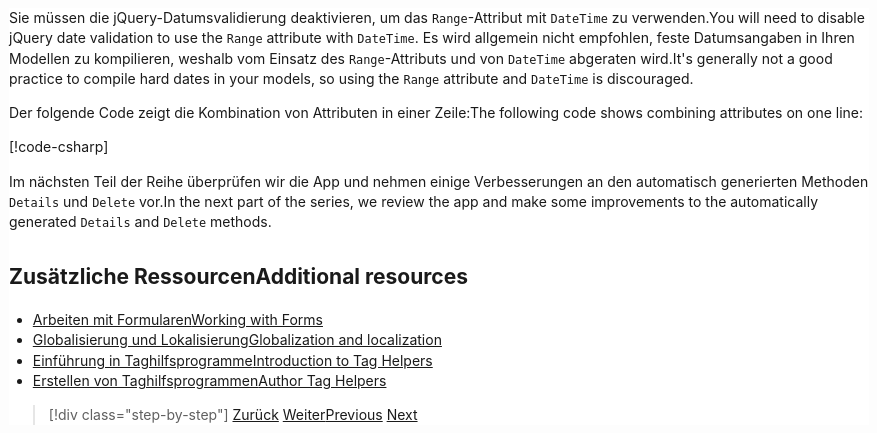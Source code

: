 <span data-ttu-id="667ab-185">Sie müssen die jQuery-Datumsvalidierung deaktivieren, um das `Range`-Attribut mit `DateTime` zu verwenden.</span><span class="sxs-lookup"><span data-stu-id="667ab-185">You will need to disable jQuery date validation to use the `Range` attribute with `DateTime`.</span></span> <span data-ttu-id="667ab-186">Es wird allgemein nicht empfohlen, feste Datumsangaben in Ihren Modellen zu kompilieren, weshalb vom Einsatz des `Range`-Attributs und von `DateTime` abgeraten wird.</span><span class="sxs-lookup"><span data-stu-id="667ab-186">It's generally not a good practice to compile hard dates in your models, so using the `Range` attribute and `DateTime` is discouraged.</span></span>

<span data-ttu-id="667ab-187">Der folgende Code zeigt die Kombination von Attributen in einer Zeile:</span><span class="sxs-lookup"><span data-stu-id="667ab-187">The following code shows combining attributes on one line:</span></span>

[!code-csharp[](~/tutorials/first-mvc-app/start-mvc/sample/MvcMovie22/Models/MovieDateRatingDAmult.cs?name=snippet1)]

<span data-ttu-id="667ab-188">Im nächsten Teil der Reihe überprüfen wir die App und nehmen einige Verbesserungen an den automatisch generierten Methoden `Details` und `Delete` vor.</span><span class="sxs-lookup"><span data-stu-id="667ab-188">In the next part of the series, we review the app and make some improvements to the automatically generated `Details` and `Delete` methods.</span></span>

## <a name="additional-resources"></a><span data-ttu-id="667ab-189">Zusätzliche Ressourcen</span><span class="sxs-lookup"><span data-stu-id="667ab-189">Additional resources</span></span>

* [<span data-ttu-id="667ab-190">Arbeiten mit Formularen</span><span class="sxs-lookup"><span data-stu-id="667ab-190">Working with Forms</span></span>](xref:mvc/views/working-with-forms)
* [<span data-ttu-id="667ab-191">Globalisierung und Lokalisierung</span><span class="sxs-lookup"><span data-stu-id="667ab-191">Globalization and localization</span></span>](xref:fundamentals/localization)
* [<span data-ttu-id="667ab-192">Einführung in Taghilfsprogramme</span><span class="sxs-lookup"><span data-stu-id="667ab-192">Introduction to Tag Helpers</span></span>](xref:mvc/views/tag-helpers/intro)
* [<span data-ttu-id="667ab-193">Erstellen von Taghilfsprogrammen</span><span class="sxs-lookup"><span data-stu-id="667ab-193">Author Tag Helpers</span></span>](xref:mvc/views/tag-helpers/authoring)

> [!div class="step-by-step"]
> <span data-ttu-id="667ab-194">[Zurück](new-field.md)
> [Weiter](details.md)</span><span class="sxs-lookup"><span data-stu-id="667ab-194">[Previous](new-field.md)
[Next](details.md)</span></span>  
